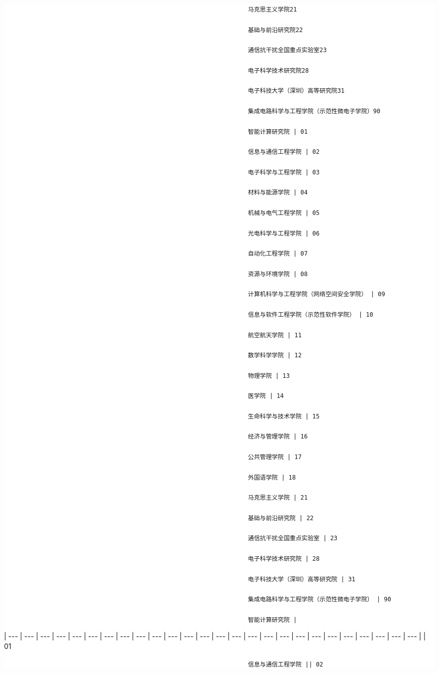 																		马克思主义学院21 

																		基础与前沿研究院22 

																		通信抗干扰全国重点实验室23 

																		电子科学技术研究院28 

																		电子科技大学（深圳）高等研究院31 

																		集成电路科学与工程学院（示范性微电子学院）90 

																		智能计算研究院 | 01 

																		信息与通信工程学院 | 02 

																		电子科学与工程学院 | 03 

																		材料与能源学院 | 04 

																		机械与电气工程学院 | 05 

																		光电科学与工程学院 | 06 

																		自动化工程学院 | 07 

																		资源与环境学院 | 08 

																		计算机科学与工程学院（网络空间安全学院） | 09 

																		信息与软件工程学院（示范性软件学院） | 10 

																		航空航天学院 | 11 

																		数学科学学院 | 12 

																		物理学院 | 13 

																		医学院 | 14 

																		生命科学与技术学院 | 15 

																		经济与管理学院 | 16 

																		公共管理学院 | 17 

																		外国语学院 | 18 

																		马克思主义学院 | 21 

																		基础与前沿研究院 | 22 

																		通信抗干扰全国重点实验室 | 23 

																		电子科学技术研究院 | 28 

																		电子科技大学（深圳）高等研究院 | 31 

																		集成电路科学与工程学院（示范性微电子学院） | 90 

																		智能计算研究院 |
| --- | --- | --- | --- | --- | --- | --- | --- | --- | --- | --- | --- | --- | --- | --- | --- | --- | --- | --- | --- | --- | --- | --- | --- | --- | --- |
| 01 

																		信息与通信工程学院 || 02 
